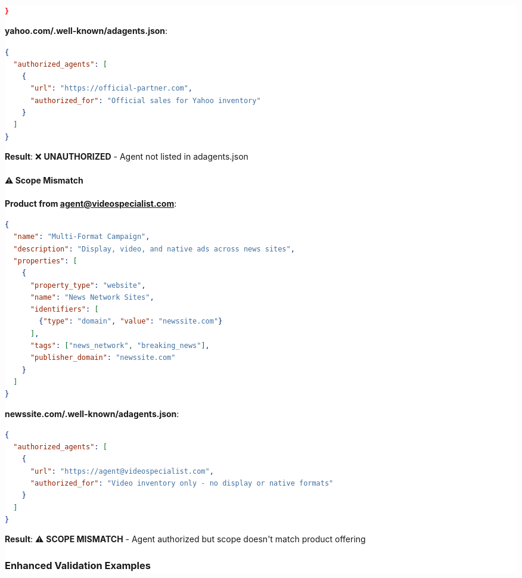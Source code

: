 ```json
}
```

**yahoo.com/.well-known/adagents.json**:
```json
{
  "authorized_agents": [
    {
      "url": "https://official-partner.com",
      "authorized_for": "Official sales for Yahoo inventory"
    }
  ]
}
```

**Result**: ❌ **UNAUTHORIZED** - Agent not listed in adagents.json

#### ⚠️ Scope Mismatch

**Product from agent@videospecialist.com**:
```json
{
  "name": "Multi-Format Campaign",
  "description": "Display, video, and native ads across news sites",
  "properties": [
    {
      "property_type": "website",
      "name": "News Network Sites",
      "identifiers": [
        {"type": "domain", "value": "newssite.com"}
      ],
      "tags": ["news_network", "breaking_news"],
      "publisher_domain": "newssite.com"
    }
  ]
}
```

**newssite.com/.well-known/adagents.json**:
```json
{
  "authorized_agents": [
    {
      "url": "https://agent@videospecialist.com",
      "authorized_for": "Video inventory only - no display or native formats"
    }
  ]
}
```

**Result**: ⚠️ **SCOPE MISMATCH** - Agent authorized but scope doesn't match product offering

### Enhanced Validation Examples
